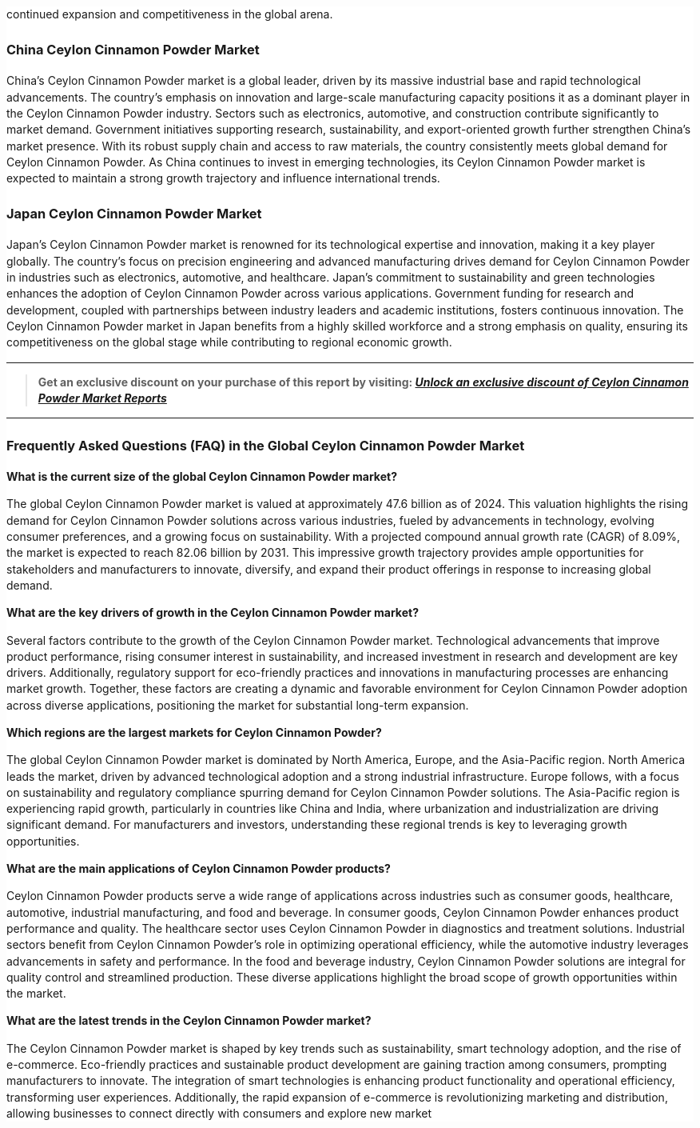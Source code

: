 continued expansion and competitiveness in the global arena.</p><h3>China Ceylon Cinnamon Powder Market</h3><p>China&rsquo;s Ceylon Cinnamon Powder market is a global leader, driven by its massive industrial base and rapid technological advancements. The country&rsquo;s emphasis on innovation and large-scale manufacturing capacity positions it as a dominant player in the Ceylon Cinnamon Powder industry. Sectors such as electronics, automotive, and construction contribute significantly to market demand. Government initiatives supporting research, sustainability, and export-oriented growth further strengthen China&rsquo;s market presence. With its robust supply chain and access to raw materials, the country consistently meets global demand for Ceylon Cinnamon Powder. As China continues to invest in emerging technologies, its Ceylon Cinnamon Powder market is expected to maintain a strong growth trajectory and influence international trends.</p><h3>Japan Ceylon Cinnamon Powder Market</h3><p>Japan&rsquo;s Ceylon Cinnamon Powder market is renowned for its technological expertise and innovation, making it a key player globally. The country&rsquo;s focus on precision engineering and advanced manufacturing drives demand for Ceylon Cinnamon Powder in industries such as electronics, automotive, and healthcare. Japan&rsquo;s commitment to sustainability and green technologies enhances the adoption of Ceylon Cinnamon Powder across various applications. Government funding for research and development, coupled with partnerships between industry leaders and academic institutions, fosters continuous innovation. The Ceylon Cinnamon Powder market in Japan benefits from a highly skilled workforce and a strong emphasis on quality, ensuring its competitiveness on the global stage while contributing to regional economic growth.</p><hr /><blockquote><p><strong>Get an exclusive discount on your purchase of this report by visiting: <em><a href="://marketresearchpulse.com/ask-for-discount/117155?utm_source=Github&amp;utm_medium=020">Unlock an exclusive discount of Ceylon Cinnamon Powder Market Reports</a></em>&nbsp;</strong></p></blockquote><hr /><h3>Frequently Asked Questions (FAQ) in the Global Ceylon Cinnamon Powder Market</h3><p><strong>What is the current size of the global Ceylon Cinnamon Powder market?</strong></p><p>The global Ceylon Cinnamon Powder market is valued at approximately 47.6 billion as of 2024. This valuation highlights the rising demand for Ceylon Cinnamon Powder solutions across various industries, fueled by advancements in technology, evolving consumer preferences, and a growing focus on sustainability. With a projected compound annual growth rate (CAGR) of 8.09%, the market is expected to reach 82.06 billion by 2031. This impressive growth trajectory provides ample opportunities for stakeholders and manufacturers to innovate, diversify, and expand their product offerings in response to increasing global demand.</p><p><strong>What are the key drivers of growth in the Ceylon Cinnamon Powder market?</strong></p><p>Several factors contribute to the growth of the Ceylon Cinnamon Powder market. Technological advancements that improve product performance, rising consumer interest in sustainability, and increased investment in research and development are key drivers. Additionally, regulatory support for eco-friendly practices and innovations in manufacturing processes are enhancing market growth. Together, these factors are creating a dynamic and favorable environment for Ceylon Cinnamon Powder adoption across diverse applications, positioning the market for substantial long-term expansion.</p><p><strong>Which regions are the largest markets for Ceylon Cinnamon Powder?</strong></p><p>The global Ceylon Cinnamon Powder market is dominated by North America, Europe, and the Asia-Pacific region. North America leads the market, driven by advanced technological adoption and a strong industrial infrastructure. Europe follows, with a focus on sustainability and regulatory compliance spurring demand for Ceylon Cinnamon Powder solutions. The Asia-Pacific region is experiencing rapid growth, particularly in countries like China and India, where urbanization and industrialization are driving significant demand. For manufacturers and investors, understanding these regional trends is key to leveraging growth opportunities.</p><p><strong>What are the main applications of Ceylon Cinnamon Powder products?</strong></p><p>Ceylon Cinnamon Powder products serve a wide range of applications across industries such as consumer goods, healthcare, automotive, industrial manufacturing, and food and beverage. In consumer goods, Ceylon Cinnamon Powder enhances product performance and quality. The healthcare sector uses Ceylon Cinnamon Powder in diagnostics and treatment solutions. Industrial sectors benefit from Ceylon Cinnamon Powder&rsquo;s role in optimizing operational efficiency, while the automotive industry leverages advancements in safety and performance. In the food and beverage industry, Ceylon Cinnamon Powder solutions are integral for quality control and streamlined production. These diverse applications highlight the broad scope of growth opportunities within the market.</p><p><strong>What are the latest trends in the Ceylon Cinnamon Powder market?</strong></p><p>The Ceylon Cinnamon Powder market is shaped by key trends such as sustainability, smart technology adoption, and the rise of e-commerce. Eco-friendly practices and sustainable product development are gaining traction among consumers, prompting manufacturers to innovate. The integration of smart technologies is enhancing product functionality and operational efficiency, transforming user experiences. Additionally, the rapid expansion of e-commerce is revolutionizing marketing and distribution, allowing businesses to connect directly with consumers and explore new market
